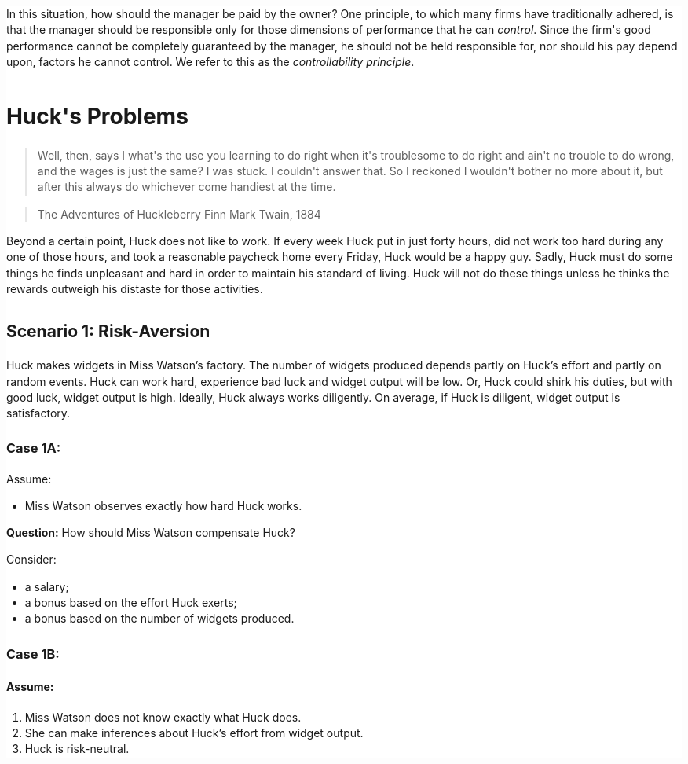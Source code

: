 In this situation, how should the manager be paid by the owner? One principle,
to which many firms have traditionally adhered, is that the manager should be
responsible only for those dimensions of performance that he can _control_.
Since the firm's good performance cannot be completely guaranteed by the
manager, he should not be held responsible for, nor should his pay depend upon,
factors he cannot control. We refer to this as the _controllability principle_.

# Huck's Problems

> Well, then, says I what's the use you learning to do right when it's
> troublesome to do right and ain't no trouble to do wrong, and the wages is
> just the same? I was stuck. I couldn't answer that. So I reckoned I wouldn't
> bother no more about it, but after this always do whichever come handiest at
> the time.

> The Adventures of Huckleberry Finn
> Mark Twain, 1884

Beyond a certain point, Huck does not like to work. If every week Huck put in
just forty hours, did not work too hard during any one of those hours, and took
a reasonable paycheck home every Friday, Huck would be a happy guy. Sadly, Huck
must do some things he finds unpleasant and hard in order to maintain his
standard of living. Huck will not do these things unless he thinks the rewards
outweigh his distaste for those activities.

## Scenario 1: Risk-Aversion

Huck makes widgets in Miss Watson’s factory. The number of widgets produced
depends partly on Huck’s effort and partly on random events. Huck can work
hard, experience bad luck and widget output will be low. Or, Huck could shirk
his duties, but with good luck, widget output is high. Ideally, Huck always
works diligently. On average, if Huck is diligent, widget output is
satisfactory.

### Case 1A:

Assume:
- Miss Watson observes exactly how hard Huck works. 

__Question:__ How should Miss Watson compensate Huck?

Consider:
- a salary;
- a bonus based on the effort Huck exerts;
- a bonus based on the number of widgets produced.

### Case 1B: 

#### Assume:
1. Miss Watson does not know exactly what Huck does.
2. She can make inferences about Huck’s effort from widget output.
3. Huck is risk-neutral.
